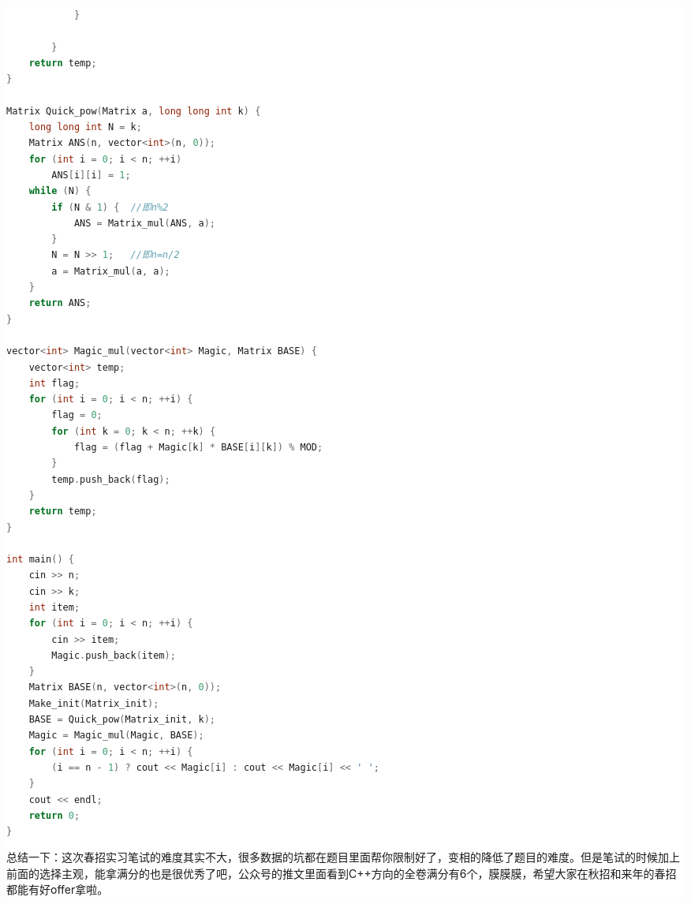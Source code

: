 ```cpp
			}

		}
	return temp;
}

Matrix Quick_pow(Matrix a, long long int k) {
	long long int N = k;
	Matrix ANS(n, vector<int>(n, 0));
	for (int i = 0; i < n; ++i)
		ANS[i][i] = 1;
	while (N) {
		if (N & 1) {  //即n%2
			ANS = Matrix_mul(ANS, a);
		}
		N = N >> 1;   //即n=n/2
		a = Matrix_mul(a, a);
	}
	return ANS;
}

vector<int> Magic_mul(vector<int> Magic, Matrix BASE) {
	vector<int> temp;
	int flag;
	for (int i = 0; i < n; ++i) {
		flag = 0;
		for (int k = 0; k < n; ++k) {
			flag = (flag + Magic[k] * BASE[i][k]) % MOD;
		}
		temp.push_back(flag);
	}
	return temp;
}

int main() {
	cin >> n;
	cin >> k;
	int item;
	for (int i = 0; i < n; ++i) {
		cin >> item;
		Magic.push_back(item);
	}
	Matrix BASE(n, vector<int>(n, 0));
	Make_init(Matrix_init);
	BASE = Quick_pow(Matrix_init, k);
	Magic = Magic_mul(Magic, BASE);
	for (int i = 0; i < n; ++i) {
		(i == n - 1) ? cout << Magic[i] : cout << Magic[i] << ' ';
	}
	cout << endl;
	return 0;
}

```

总结一下：这次春招实习笔试的难度其实不大，很多数据的坑都在题目里面帮你限制好了，变相的降低了题目的难度。但是笔试的时候加上前面的选择主观，能拿满分的也是很优秀了吧，公众号的推文里面看到C++方向的全卷满分有6个，膜膜膜，希望大家在秋招和来年的春招都能有好offer拿啦。